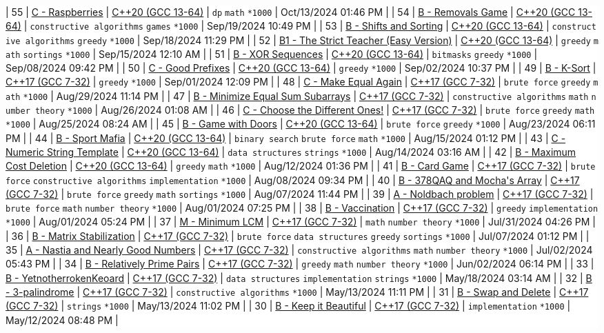 | 55 | [C - Raspberries](https://codeforces.com/contest/1883/problem/C) | [C++20 (GCC 13-64)](https://codeforces.com/contest/1883/submission/285601422) | `dp` `math` `*1000` | Oct/13/2024 01:46 PM |
| 54 | [B - Removals Game](https://codeforces.com/contest/2002/problem/B) | [C++20 (GCC 13-64)](https://codeforces.com/contest/2002/submission/281891078) | `constructive algorithms` `games` `*1000` | Sep/19/2024 10:49 PM |
| 53 | [B - Shifts and Sorting](https://codeforces.com/contest/1969/problem/B) | [C++20 (GCC 13-64)](https://codeforces.com/contest/1969/submission/281773181) | `constructive algorithms` `greedy` `*1000` | Sep/18/2024 11:29 PM |
| 52 | [B1 - The Strict Teacher (Easy Version)](https://codeforces.com/contest/2005/problem/B1) | [C++20 (GCC 13-64)](https://codeforces.com/contest/2005/submission/281263531) | `greedy` `math` `sortings` `*1000` | Sep/15/2024 12:10 AM |
| 51 | [B - XOR Sequences](https://codeforces.com/contest/1979/problem/B) | [C++20 (GCC 13-64)](https://codeforces.com/contest/1979/submission/280345072) | `bitmasks` `greedy` `*1000` | Sep/08/2024 09:42 PM |
| 50 | [C - Good Prefixes](https://codeforces.com/contest/1985/problem/C) | [C++20 (GCC 13-64)](https://codeforces.com/contest/1985/submission/279360350) | `greedy` `*1000` | Sep/02/2024 10:37 PM |
| 49 | [B - K-Sort](https://codeforces.com/contest/1987/problem/B) | [C++17 (GCC 7-32)](https://codeforces.com/contest/1987/submission/279014564) | `greedy` `*1000` | Sep/01/2024 12:09 PM |
| 48 | [C - Make Equal Again](https://codeforces.com/contest/1931/problem/C) | [C++17 (GCC 7-32)](https://codeforces.com/contest/1931/submission/278674656) | `brute force` `greedy` `math` `*1000` | Aug/29/2024 11:14 PM |
| 47 | [B - Minimize Equal Sum Subarrays](https://codeforces.com/contest/1998/problem/B) | [C++17 (GCC 7-32)](https://codeforces.com/contest/1998/submission/278165092) | `constructive algorithms` `math` `number theory` `*1000` | Aug/26/2024 01:08 AM |
| 46 | [C - Choose the Different Ones!](https://codeforces.com/contest/1927/problem/C) | [C++17 (GCC 7-32)](https://codeforces.com/contest/1927/submission/277981787) | `brute force` `greedy` `math` `*1000` | Aug/25/2024 08:24 AM |
| 45 | [B - Game with Doors](https://codeforces.com/contest/2004/problem/B) | [C++20 (GCC 13-64)](https://codeforces.com/contest/2004/submission/277775326) | `brute force` `greedy` `*1000` | Aug/23/2024 06:11 PM |
| 44 | [B - Sport Mafia](https://codeforces.com/contest/1195/problem/B) | [C++20 (GCC 13-64)](https://codeforces.com/contest/1195/submission/276494231) | `binary search` `brute force` `math` `*1000` | Aug/15/2024 01:12 PM |
| 43 | [C - Numeric String Template](https://codeforces.com/contest/2000/problem/C) | [C++20 (GCC 13-64)](https://codeforces.com/contest/2000/submission/276323854) | `data structures` `strings` `*1000` | Aug/14/2024 03:16 AM |
| 42 | [B - Maximum Cost Deletion](https://codeforces.com/contest/1550/problem/B) | [C++20 (GCC 13-64)](https://codeforces.com/contest/1550/submission/275909061) | `greedy` `math` `*1000` | Aug/12/2024 01:36 PM |
| 41 | [B - Card Game](https://codeforces.com/contest/1999/problem/B) | [C++17 (GCC 7-32)](https://codeforces.com/contest/1999/submission/275271522) | `brute force` `constructive algorithms` `implementation` `*1000` | Aug/08/2024 09:34 PM |
| 40 | [B - 378QAQ and Mocha's Array](https://codeforces.com/contest/1975/problem/B) | [C++17 (GCC 7-32)](https://codeforces.com/contest/1975/submission/275130299) | `brute force` `greedy` `math` `sortings` `*1000` | Aug/07/2024 11:44 PM |
| 39 | [A - Noldbach problem](https://codeforces.com/contest/17/problem/A) | [C++17 (GCC 7-32)](https://codeforces.com/contest/17/submission/273877889) | `brute force` `math` `number theory` `*1000` | Aug/01/2024 07:25 PM |
| 38 | [B - Vaccination](https://codeforces.com/contest/1804/problem/B) | [C++17 (GCC 7-32)](https://codeforces.com/contest/1804/submission/273859840) | `greedy` `implementation` `*1000` | Aug/01/2024 05:24 PM |
| 37 | [M - Minimum LCM](https://codeforces.com/contest/1765/problem/M) | [C++17 (GCC 7-32)](https://codeforces.com/contest/1765/submission/273704596) | `math` `number theory` `*1000` | Jul/31/2024 04:26 PM |
| 36 | [B - Matrix Stabilization](https://codeforces.com/contest/1986/problem/B) | [C++17 (GCC 7-32)](https://codeforces.com/contest/1986/submission/269169126) | `brute force` `data structures` `greedy` `sortings` `*1000` | Jul/07/2024 01:12 PM |
| 35 | [A - Nastia and Nearly Good Numbers](https://codeforces.com/contest/1521/problem/A) | [C++17 (GCC 7-32)](https://codeforces.com/contest/1521/submission/268458924) | `constructive algorithms` `math` `number theory` `*1000` | Jul/02/2024 05:43 PM |
| 34 | [B - Relatively Prime Pairs](https://codeforces.com/contest/1051/problem/B) | [C++17 (GCC 7-32)](https://codeforces.com/contest/1051/submission/263749098) | `greedy` `math` `number theory` `*1000` | Jun/02/2024 06:14 PM |
| 33 | [B - YetnotherrokenKeoard](https://codeforces.com/contest/1907/problem/B) | [C++17 (GCC 7-32)](https://codeforces.com/contest/1907/submission/261435334) | `data structures` `implementation` `strings` `*1000` | May/18/2024 03:14 AM |
| 32 | [B - 3-palindrome](https://codeforces.com/contest/805/problem/B) | [C++17 (GCC 7-32)](https://codeforces.com/contest/805/submission/260835804) | `constructive algorithms` `*1000` | May/13/2024 11:11 PM |
| 31 | [B - Swap and Delete](https://codeforces.com/contest/1913/problem/B) | [C++17 (GCC 7-32)](https://codeforces.com/contest/1913/submission/260834909) | `strings` `*1000` | May/13/2024 11:02 PM |
| 30 | [B - Keep it Beautiful](https://codeforces.com/contest/1841/problem/B) | [C++17 (GCC 7-32)](https://codeforces.com/contest/1841/submission/260680163) | `implementation` `*1000` | May/12/2024 08:48 PM |